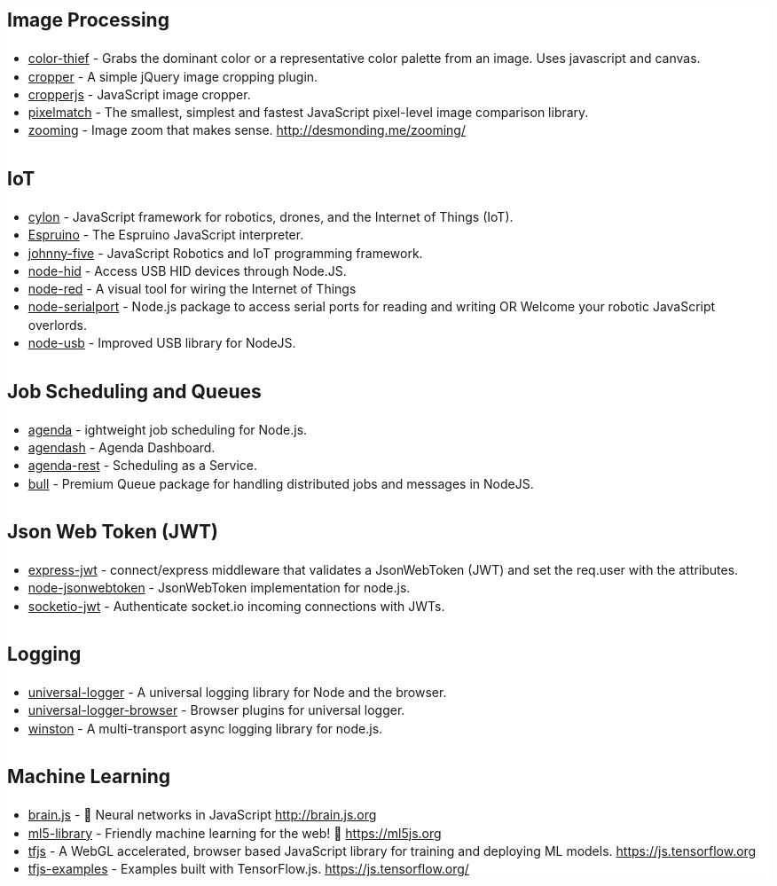 ## Image Processing
- [color-thief](https://github.com/lokesh/color-thief/) - Grabs the dominant color or a representative color palette from an image. Uses javascript and canvas.
- [cropper](https://github.com/fengyuanchen/cropper) - A simple jQuery image cropping plugin.
- [cropperjs](https://github.com/fengyuanchen/cropperjs) - JavaScript image cropper.
- [pixelmatch](https://github.com/mapbox/pixelmatch) - The smallest, simplest and fastest JavaScript pixel-level image comparison library.
- [zooming](https://github.com/kingdido999/zooming) - Image zoom that makes sense. http://desmonding.me/zooming/

## IoT
- [cylon](https://github.com/hybridgroup/cylon/) - JavaScript framework for robotics, drones, and the Internet of Things (IoT).
- [Espruino](https://github.com/espruino/Espruino) - The Espruino JavaScript interpreter.
- [johnny-five](https://github.com/rwaldron/johnny-five) - JavaScript Robotics and IoT programming framework.
- [node-hid](https://github.com/node-hid/node-hid) - Access USB HID devices through Node.JS.
- [node-red](https://github.com/node-red/node-red) - A visual tool for wiring the Internet of Things
- [node-serialport](https://github.com/EmergingTechnologyAdvisors/node-serialport) - Node.js package to access serial ports for reading and writing OR Welcome your robotic JavaScript overlords.
- [node-usb](https://github.com/nonolith/node-usb) - Improved USB library for NodeJS.

## Job Scheduling and Queues
- [agenda](https://github.com/agenda/agenda) - ightweight job scheduling for Node.js.
- [agendash](https://github.com/agenda/agendash) - Agenda Dashboard.
- [agenda-rest](https://github.com/agenda/agenda-rest) - Scheduling as a Service.
- [bull](https://github.com/OptimalBits/bull) - Premium Queue package for handling distributed jobs and messages in NodeJS.

## Json Web Token (JWT)
- [express-jwt](https://github.com/auth0/express-jwt) - connect/express middleware that validates a JsonWebToken (JWT) and set the req.user with the attributes.
- [node-jsonwebtoken](https://github.com/auth0/node-jsonwebtoken) - JsonWebToken implementation for node.js.
- [socketio-jwt](https://github.com/auth0/socketio-jwt) - Authenticate socket.io incoming connections with JWTs.

## Logging
- [universal-logger](https://github.com/cheton/universal-logger) - A universal logging library for Node and the browser.
- [universal-logger-browser](https://github.com/cheton/universal-logger-browser) - Browser plugins for universal logger.
- [winston](https://github.com/winstonjs/winston) - A multi-transport async logging library for node.js.

## Machine Learning
- [brain.js](https://github.com/BrainJS/brain.js) - 🤖 Neural networks in JavaScript http://brain.js.org
- [ml5-library](https://github.com/ml5js/ml5-library) - Friendly machine learning for the web! 🤖 https://ml5js.org
- [tfjs](https://github.com/tensorflow/tfjs) - A WebGL accelerated, browser based JavaScript library for training and deploying ML models. https://js.tensorflow.org
- [tfjs-examples](https://github.com/tensorflow/tfjs-examples) - Examples built with TensorFlow.js. https://js.tensorflow.org/
